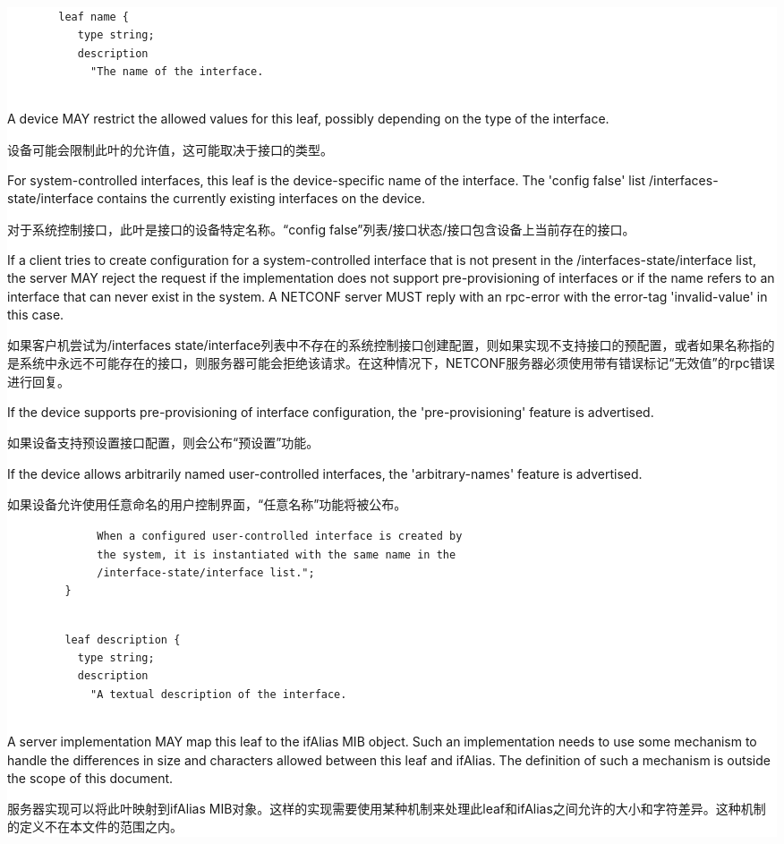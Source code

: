 ```
        leaf name {
           type string;
           description
             "The name of the interface.
        
```

A device MAY restrict the allowed values for this leaf, possibly depending on the type of the interface.

设备可能会限制此叶的允许值，这可能取决于接口的类型。

For system-controlled interfaces, this leaf is the device-specific name of the interface. The 'config false' list /interfaces-state/interface contains the currently existing interfaces on the device.

对于系统控制接口，此叶是接口的设备特定名称。“config false”列表/接口状态/接口包含设备上当前存在的接口。

If a client tries to create configuration for a system-controlled interface that is not present in the /interfaces-state/interface list, the server MAY reject the request if the implementation does not support pre-provisioning of interfaces or if the name refers to an interface that can never exist in the system. A NETCONF server MUST reply with an rpc-error with the error-tag 'invalid-value' in this case.

如果客户机尝试为/interfaces state/interface列表中不存在的系统控制接口创建配置，则如果实现不支持接口的预配置，或者如果名称指的是系统中永远不可能存在的接口，则服务器可能会拒绝该请求。在这种情况下，NETCONF服务器必须使用带有错误标记“无效值”的rpc错误进行回复。

If the device supports pre-provisioning of interface configuration, the 'pre-provisioning' feature is advertised.

如果设备支持预设置接口配置，则会公布“预设置”功能。

If the device allows arbitrarily named user-controlled interfaces, the 'arbitrary-names' feature is advertised.

如果设备允许使用任意命名的用户控制界面，“任意名称”功能将被公布。

```
              When a configured user-controlled interface is created by
              the system, it is instantiated with the same name in the
              /interface-state/interface list.";
         }
        
```

```
         leaf description {
           type string;
           description
             "A textual description of the interface.
        
```

A server implementation MAY map this leaf to the ifAlias MIB object. Such an implementation needs to use some mechanism to handle the differences in size and characters allowed between this leaf and ifAlias. The definition of such a mechanism is outside the scope of this document.

服务器实现可以将此叶映射到ifAlias MIB对象。这样的实现需要使用某种机制来处理此leaf和ifAlias之间允许的大小和字符差异。这种机制的定义不在本文件的范围之内。
